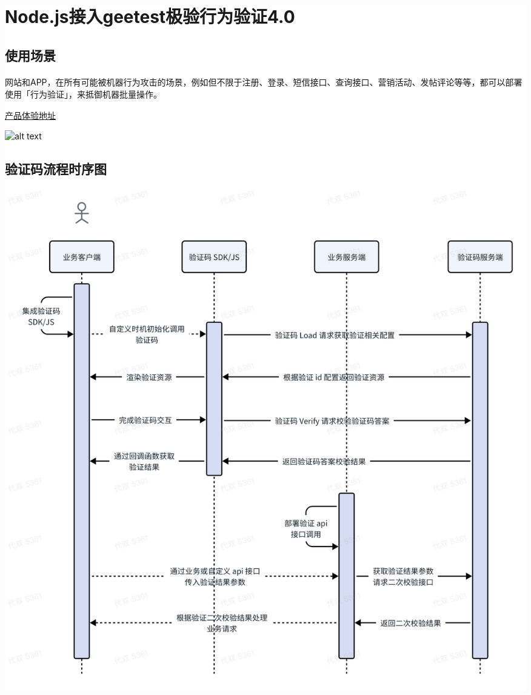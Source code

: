 # Node.js接入geetest极验行为验证4.0

## 使用场景

网站和APP，在所有可能被机器行为攻击的场景，例如但不限于注册、登录、短信接口、查询接口、营销活动、发帖评论等等，都可以部署使用「行为验证」，来抵御机器批量操作。

[产品体验地址](https://gt4.geetest.com/)

![alt text](./images/ty.gif)

## 验证码流程时序图

![验证码流程时序图](./images/board.png)
